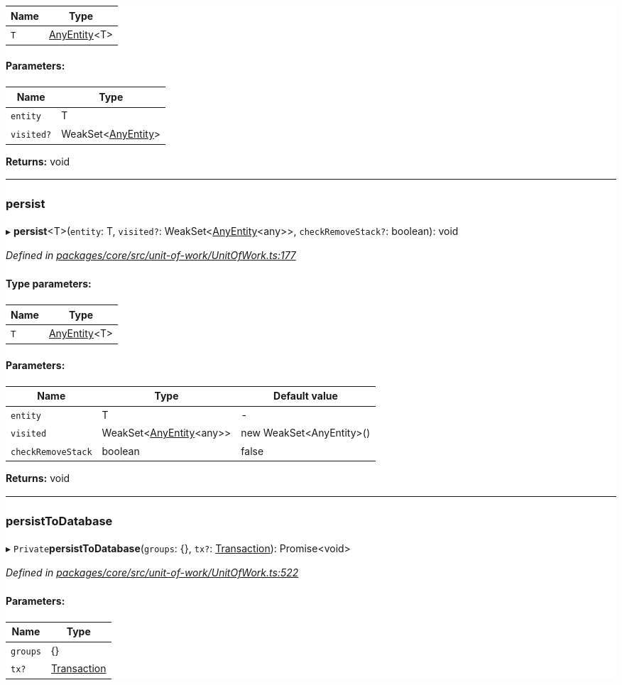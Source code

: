 Name | Type |
------ | ------ |
`T` | [AnyEntity](../index.md#anyentity)&#60;T> |

#### Parameters:

Name | Type |
------ | ------ |
`entity` | T |
`visited?` | WeakSet&#60;[AnyEntity](../index.md#anyentity)> |

**Returns:** void

___

### persist

▸ **persist**&#60;T>(`entity`: T, `visited?`: WeakSet&#60;[AnyEntity](../index.md#anyentity)&#60;any>>, `checkRemoveStack?`: boolean): void

*Defined in [packages/core/src/unit-of-work/UnitOfWork.ts:177](https://github.com/mikro-orm/mikro-orm/blob/c7aaca40d/packages/core/src/unit-of-work/UnitOfWork.ts#L177)*

#### Type parameters:

Name | Type |
------ | ------ |
`T` | [AnyEntity](../index.md#anyentity)&#60;T> |

#### Parameters:

Name | Type | Default value |
------ | ------ | ------ |
`entity` | T | - |
`visited` | WeakSet&#60;[AnyEntity](../index.md#anyentity)&#60;any>> | new WeakSet&#60;AnyEntity>() |
`checkRemoveStack` | boolean | false |

**Returns:** void

___

### persistToDatabase

▸ `Private`**persistToDatabase**(`groups`: {}, `tx?`: [Transaction](../index.md#transaction)): Promise&#60;void>

*Defined in [packages/core/src/unit-of-work/UnitOfWork.ts:522](https://github.com/mikro-orm/mikro-orm/blob/c7aaca40d/packages/core/src/unit-of-work/UnitOfWork.ts#L522)*

#### Parameters:

Name | Type |
------ | ------ |
`groups` | {} |
`tx?` | [Transaction](../index.md#transaction) |
